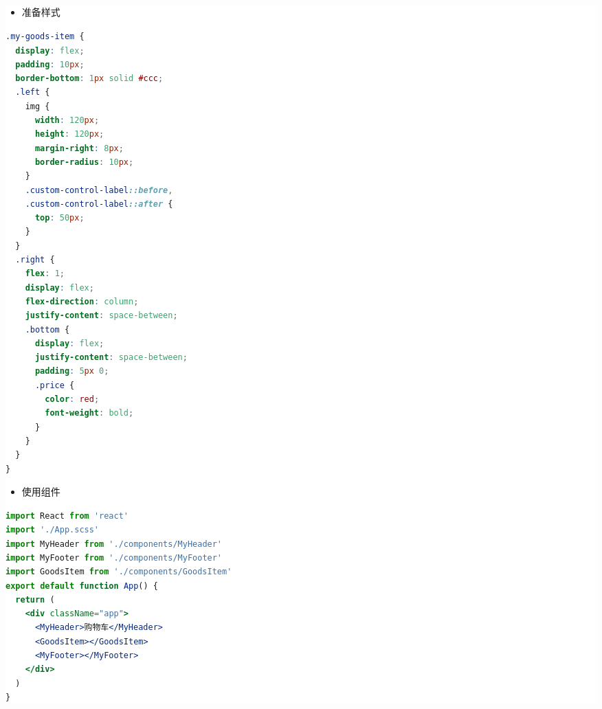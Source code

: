 + 准备样式

```scss
.my-goods-item {
  display: flex;
  padding: 10px;
  border-bottom: 1px solid #ccc;
  .left {
    img {
      width: 120px;
      height: 120px;
      margin-right: 8px;
      border-radius: 10px;
    }
    .custom-control-label::before,
    .custom-control-label::after {
      top: 50px;
    }
  }
  .right {
    flex: 1;
    display: flex;
    flex-direction: column;
    justify-content: space-between;
    .bottom {
      display: flex;
      justify-content: space-between;
      padding: 5px 0;
      .price {
        color: red;
        font-weight: bold;
      }
    }
  }
}

```

+ 使用组件

```jsx
import React from 'react'
import './App.scss'
import MyHeader from './components/MyHeader'
import MyFooter from './components/MyFooter'
import GoodsItem from './components/GoodsItem'
export default function App() {
  return (
    <div className="app">
      <MyHeader>购物车</MyHeader>
      <GoodsItem></GoodsItem>
      <MyFooter></MyFooter>
    </div>
  )
}

```
